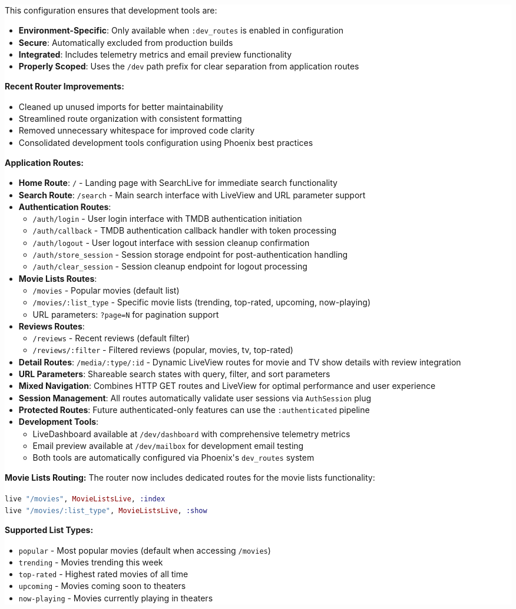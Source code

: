 This configuration ensures that development tools are:
- **Environment-Specific**: Only available when `:dev_routes` is enabled in configuration
- **Secure**: Automatically excluded from production builds
- **Integrated**: Includes telemetry metrics and email preview functionality
- **Properly Scoped**: Uses the `/dev` path prefix for clear separation from application routes

**Recent Router Improvements:**
- Cleaned up unused imports for better maintainability
- Streamlined route organization with consistent formatting
- Removed unnecessary whitespace for improved code clarity
- Consolidated development tools configuration using Phoenix best practices

**Application Routes:**
- **Home Route**: `/` - Landing page with SearchLive for immediate search functionality
- **Search Route**: `/search` - Main search interface with LiveView and URL parameter support
- **Authentication Routes**:
  - `/auth/login` - User login interface with TMDB authentication initiation
  - `/auth/callback` - TMDB authentication callback handler with token processing
  - `/auth/logout` - User logout interface with session cleanup confirmation
  - `/auth/store_session` - Session storage endpoint for post-authentication handling
  - `/auth/clear_session` - Session cleanup endpoint for logout processing
- **Movie Lists Routes**: 
  - `/movies` - Popular movies (default list)
  - `/movies/:list_type` - Specific movie lists (trending, top-rated, upcoming, now-playing)
  - URL parameters: `?page=N` for pagination support
- **Reviews Routes**: 
  - `/reviews` - Recent reviews (default filter)
  - `/reviews/:filter` - Filtered reviews (popular, movies, tv, top-rated)
- **Detail Routes**: `/media/:type/:id` - Dynamic LiveView routes for movie and TV show details with review integration
- **URL Parameters**: Shareable search states with query, filter, and sort parameters
- **Mixed Navigation**: Combines HTTP GET routes and LiveView for optimal performance and user experience
- **Session Management**: All routes automatically validate user sessions via `AuthSession` plug
- **Protected Routes**: Future authenticated-only features can use the `:authenticated` pipeline
- **Development Tools**: 
  - LiveDashboard available at `/dev/dashboard` with comprehensive telemetry metrics
  - Email preview available at `/dev/mailbox` for development email testing
  - Both tools are automatically configured via Phoenix's `dev_routes` system

**Movie Lists Routing:**
The router now includes dedicated routes for the movie lists functionality:
```elixir
live "/movies", MovieListsLive, :index
live "/movies/:list_type", MovieListsLive, :show
```

**Supported List Types:**
- `popular` - Most popular movies (default when accessing `/movies`)
- `trending` - Movies trending this week
- `top-rated` - Highest rated movies of all time
- `upcoming` - Movies coming soon to theaters
- `now-playing` - Movies currently playing in theaters
